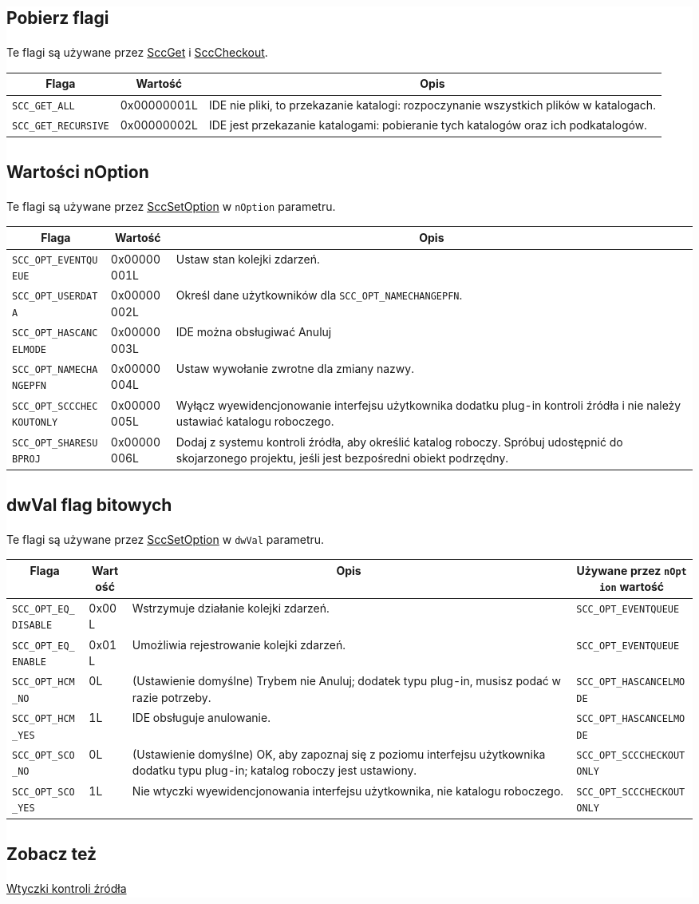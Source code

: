 ## <a name="get-flags"></a>Pobierz flagi  
 Te flagi są używane przez [SccGet](../extensibility/sccget-function.md) i [SccCheckout](../extensibility/scccheckout-function.md).  
  
|Flaga|Wartość|Opis|  
|----------|-----------|-----------------|  
|`SCC_GET_ALL`|0x00000001L|IDE nie pliki, to przekazanie katalogi: rozpoczynanie wszystkich plików w katalogach.|  
|`SCC_GET_RECURSIVE`|0x00000002L|IDE jest przekazanie katalogami: pobieranie tych katalogów oraz ich podkatalogów.|  
  
## <a name="noption-values"></a>Wartości nOption  
 Te flagi są używane przez [SccSetOption](../extensibility/sccsetoption-function.md) w `nOption` parametru.  
  
|Flaga|Wartość|Opis|  
|----------|-----------|-----------------|  
|`SCC_OPT_EVENTQUEUE`|0x00000001L|Ustaw stan kolejki zdarzeń.|  
|`SCC_OPT_USERDATA`|0x00000002L|Określ dane użytkowników dla `SCC_OPT_NAMECHANGEPFN`.|  
|`SCC_OPT_HASCANCELMODE`|0x00000003L|IDE można obsługiwać Anuluj|  
|`SCC_OPT_NAMECHANGEPFN`|0x00000004L|Ustaw wywołanie zwrotne dla zmiany nazwy.|  
|`SCC_OPT_SCCCHECKOUTONLY`|0x00000005L|Wyłącz wyewidencjonowanie interfejsu użytkownika dodatku plug-in kontroli źródła i nie należy ustawiać katalogu roboczego.|  
|`SCC_OPT_SHARESUBPROJ`|0x00000006L|Dodaj z systemu kontroli źródła, aby określić katalog roboczy. Spróbuj udostępnić do skojarzonego projektu, jeśli jest bezpośredni obiekt podrzędny.|  
  
## <a name="dwval-bitflags"></a>dwVal flag bitowych  
 Te flagi są używane przez [SccSetOption](../extensibility/sccsetoption-function.md) w `dwVal` parametru.  
  
|Flaga|Wartość|Opis|Używane przez `nOption` wartość|  
|----------|-----------|-----------------|-----------------------------|  
|`SCC_OPT_EQ_DISABLE`|0x00L|Wstrzymuje działanie kolejki zdarzeń.|`SCC_OPT_EVENTQUEUE`|  
|`SCC_OPT_EQ_ENABLE`|0x01L|Umożliwia rejestrowanie kolejki zdarzeń.|`SCC_OPT_EVENTQUEUE`|  
|`SCC_OPT_HCM_NO`|0L|(Ustawienie domyślne) Trybem nie Anuluj; dodatek typu plug-in, musisz podać w razie potrzeby.|`SCC_OPT_HASCANCELMODE`|  
|`SCC_OPT_HCM_YES`|1L|IDE obsługuje anulowanie.|`SCC_OPT_HASCANCELMODE`|  
|`SCC_OPT_SCO_NO`|0L|(Ustawienie domyślne) OK, aby zapoznaj się z poziomu interfejsu użytkownika dodatku typu plug-in; katalog roboczy jest ustawiony.|`SCC_OPT_SCCCHECKOUTONLY`|  
|`SCC_OPT_SCO_YES`|1L|Nie wtyczki wyewidencjonowania interfejsu użytkownika, nie katalogu roboczego.|`SCC_OPT_SCCCHECKOUTONLY`|  
  
## <a name="see-also"></a>Zobacz też  
 [Wtyczki kontroli źródła](../extensibility/source-control-plug-ins.md)

